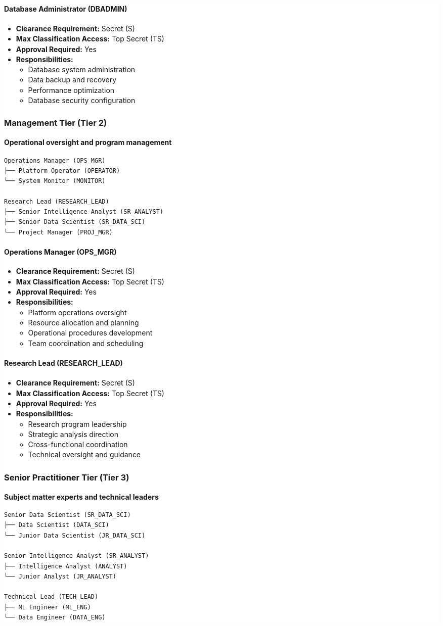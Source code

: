 #### Database Administrator (DBADMIN)
- **Clearance Requirement:** Secret (S)
- **Max Classification Access:** Top Secret (TS)
- **Approval Required:** Yes
- **Responsibilities:**
  - Database system administration
  - Data backup and recovery
  - Performance optimization
  - Database security configuration

### Management Tier (Tier 2)
**Operational oversight and program management**

```
Operations Manager (OPS_MGR)
├── Platform Operator (OPERATOR)
└── System Monitor (MONITOR)

Research Lead (RESEARCH_LEAD)
├── Senior Intelligence Analyst (SR_ANALYST)
├── Senior Data Scientist (SR_DATA_SCI)
└── Project Manager (PROJ_MGR)
```

#### Operations Manager (OPS_MGR)
- **Clearance Requirement:** Secret (S)
- **Max Classification Access:** Top Secret (TS)
- **Approval Required:** Yes
- **Responsibilities:**
  - Platform operations oversight
  - Resource allocation and planning
  - Operational procedures development
  - Team coordination and scheduling

#### Research Lead (RESEARCH_LEAD)
- **Clearance Requirement:** Secret (S)
- **Max Classification Access:** Top Secret (TS)
- **Approval Required:** Yes
- **Responsibilities:**
  - Research program leadership
  - Strategic analysis direction
  - Cross-functional coordination
  - Technical oversight and guidance

### Senior Practitioner Tier (Tier 3)
**Subject matter experts and technical leaders**

```
Senior Data Scientist (SR_DATA_SCI)
├── Data Scientist (DATA_SCI)
└── Junior Data Scientist (JR_DATA_SCI)

Senior Intelligence Analyst (SR_ANALYST)
├── Intelligence Analyst (ANALYST)
└── Junior Analyst (JR_ANALYST)

Technical Lead (TECH_LEAD)
├── ML Engineer (ML_ENG)
└── Data Engineer (DATA_ENG)
```
